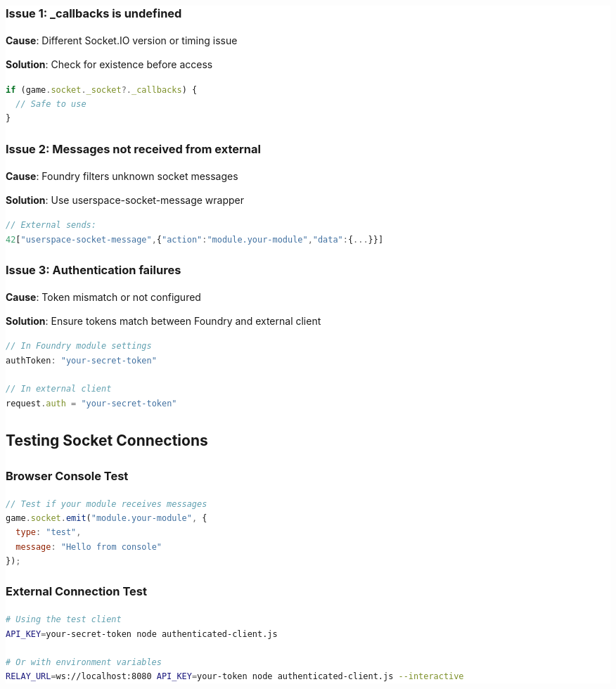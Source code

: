 ### Issue 1: _callbacks is undefined

**Cause**: Different Socket.IO version or timing issue

**Solution**: Check for existence before access
```javascript
if (game.socket._socket?._callbacks) {
  // Safe to use
}
```

### Issue 2: Messages not received from external

**Cause**: Foundry filters unknown socket messages

**Solution**: Use userspace-socket-message wrapper
```javascript
// External sends:
42["userspace-socket-message",{"action":"module.your-module","data":{...}}]
```

### Issue 3: Authentication failures

**Cause**: Token mismatch or not configured

**Solution**: Ensure tokens match between Foundry and external client
```javascript
// In Foundry module settings
authToken: "your-secret-token"

// In external client
request.auth = "your-secret-token"
```

## Testing Socket Connections

### Browser Console Test

```javascript
// Test if your module receives messages
game.socket.emit("module.your-module", {
  type: "test",
  message: "Hello from console"
});
```

### External Connection Test

```bash
# Using the test client
API_KEY=your-secret-token node authenticated-client.js

# Or with environment variables
RELAY_URL=ws://localhost:8080 API_KEY=your-token node authenticated-client.js --interactive
```
